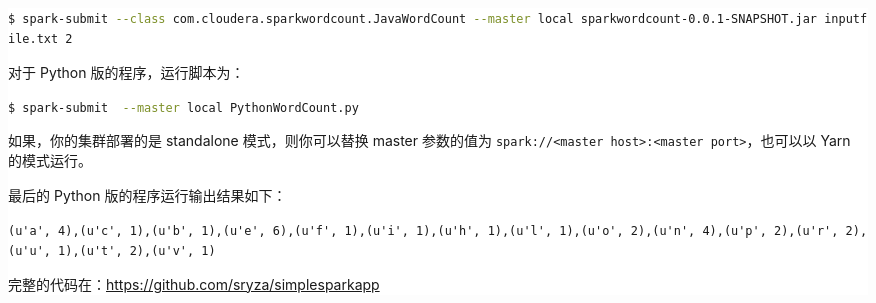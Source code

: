 ~~~bash
$ spark-submit --class com.cloudera.sparkwordcount.JavaWordCount --master local sparkwordcount-0.0.1-SNAPSHOT.jar inputfile.txt 2
~~~

对于 Python 版的程序，运行脚本为：

~~~bash
$ spark-submit  --master local PythonWordCount.py
~~~ 

如果，你的集群部署的是 standalone 模式，则你可以替换 master 参数的值为 `spark://<master host>:<master port>`，也可以以 Yarn 的模式运行。

最后的 Python 版的程序运行输出结果如下：

~~~
(u'a', 4),(u'c', 1),(u'b', 1),(u'e', 6),(u'f', 1),(u'i', 1),(u'h', 1),(u'l', 1),(u'o', 2),(u'n', 4),(u'p', 2),(u'r', 2),(u'u', 1),(u't', 2),(u'v', 1)
~~~

完整的代码在：<https://github.com/sryza/simplesparkapp>
